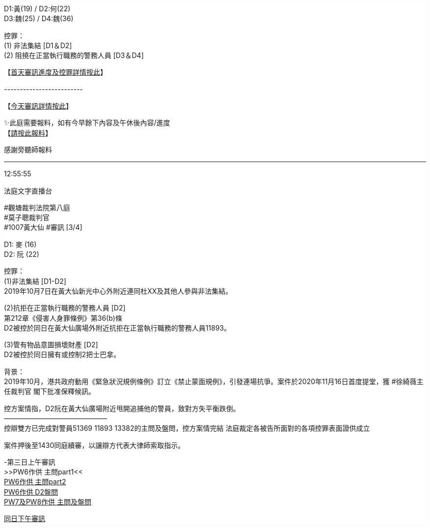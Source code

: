 D1:黃(19) / D2:何(22)  
D3:魏(25) / D4:魏(36)  
  
控罪：  
(1) 非法集結 \[D1＆D2\]  
(2) 阻撓在正當執行職務的警務人員 \[D3＆D4\]  
  
【[首天審訊進度及控罪詳情按此](https://telegra.ph/TMCC21382020-14-%E5%AF%A9%E8%A8%8A%E9%80%B2%E5%BA%A6-07-21)】  
  
\-------------------------  
  
【[今天審訊詳情按此](https://telegra.ph/審訊進度24-07-21)】  
  
✨此庭需要報料，如有今早餘下內容及午休後內容/進度  
【[請按此報料](https://t.me/youarenotalonehk_livebot)】  
  
  
感謝旁聽師報料

---
      
12:55:55

法庭文字直播台

\#觀塘裁判法院第八庭  
\#莫子聰裁判官  
\#1007黃大仙 \#審訊 \[3/4\]  
  
D1: 麥 (16)  
D2: 阮 (22)  
  
控罪：  
(1)非法集結 \[D1-D2\]  
2019年10月7日在黃大仙新光中心外附近連同杜XX及其他人參與非法集結。  
  
(2)抗拒在正當執行職務的警務人員 \[D2\]  
第212章《侵害人身罪條例》第36(b)條  
D2被控於同日在黃大仙廣場外附近抗拒在正當執行職務的警務人員11893。  
  
(3)管有物品意圖損壞財產 \[D2\]  
D2被控於同日擁有或控制2把士巴拿。  
  
背景：  
2019年10月，港共政府動用《緊急狀況規例條例》訂立《禁止蒙面規例》，引發連場抗爭。案件於2020年11月16日首度提堂，獲 \#徐綺薇主任裁判官 閣下批准保釋候訊。  
  
控方案情指，D2阮在黃大仙廣場附近甩開追捕他的警員，致對方失平衡跌倒。  
———————————————  
控辯雙方已完成對警員51369 11893 13382的主問及盤問，控方案情完結 法庭裁定各被告所面對的各項控罪表面證供成立  
  
案件押後至1430同庭續審，以讓辯方代表大律師索取指示。  
  
\-第三日上午審訊  
\>>PW6作供 主問part1<<  
[PW6作供 主問part2](https://t.me/youarenotalonehk_live/17091)  
[PW6作供 D2盤問](https://t.me/youarenotalonehk_live/17092)  
[PW7及PW8作供 主問及盤問](https://t.me/youarenotalonehk_live/17093)  
  
[同日下午審訊](https://t.me/youarenotalonehk_live/17018)  
  